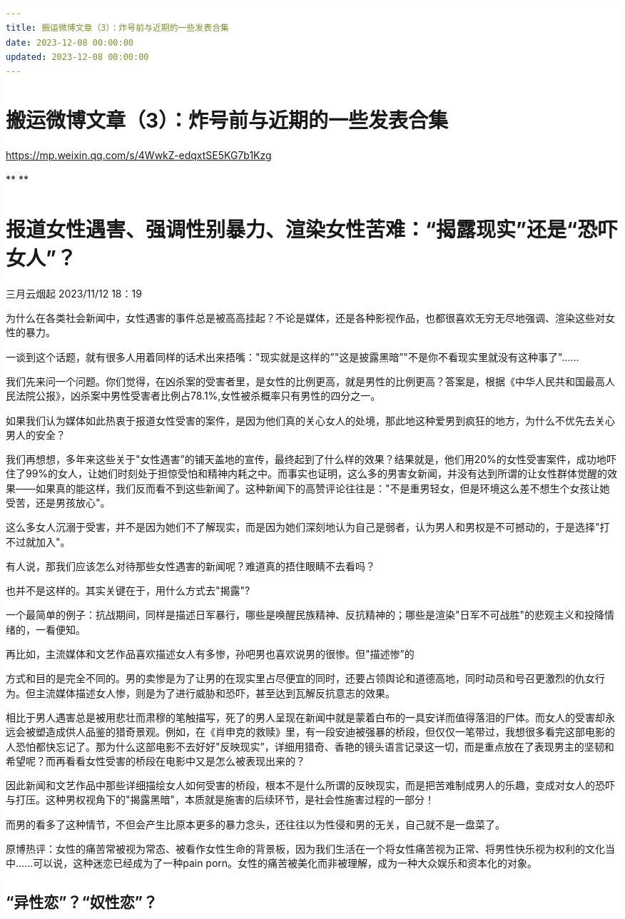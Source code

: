 ```yaml
---
title: 搬运微博文章（3）：炸号前与近期的一些发表合集
date: 2023-12-08 00:00:00
updated: 2023-12-08 00:00:00
---
```



# 搬运微博文章（3）：炸号前与近期的一些发表合集
https://mp.weixin.qq.com/s/4WwkZ-edqxtSE5KG7b1Kzg

**
**
# 报道女性遇害、强调性别暴力、渲染女性苦难：“揭露现实”还是“恐吓女人”？

三月云烟起
2023/11/12 18：19

为什么在各类社会新闻中，女性遇害的事件总是被高高挂起？不论是媒体，还是各种影视作品，也都很喜欢无穷无尽地强调、渲染这些对女性的暴力。

一谈到这个话题，就有很多人用着同样的话术出来捂嘴："现实就是这样的”"这是披露黑暗”"不是你不看现实里就没有这种事了"......

我们先来问一个问题。你们觉得，在凶杀案的受害者里，是女性的比例更高，就是男性的比例更高？答案是，根据《中华人民共和国最高人民法院公报》，凶杀案中男性受害者比例占78.1%,女性被杀概率只有男性的四分之一。

如果我们认为媒体如此热衷于报道女性受害的案件，是因为他们真的关心女人的处境，那此地这种爱男到疯狂的地方，为什么不优先去关心男人的安全？

我们再想想，多年来这些关于"女性遇害”的铺天盖地的宣传，最终起到了什么样的效果？结果就是，他们用20%的女性受害案件，成功地吓住了99%的女人，让她们时刻处于担惊受怕和精神内耗之中。而事实也证明，这么多的男害女新闻，并没有达到所谓的让女性群体觉醒的效果——如果真的能这样，我们反而看不到这些新闻了。这种新闻下的高赞评论往往是："不是重男轻女，但是环境这么差不想生个女孩让她受苦，还是男孩放心"。

这么多女人沉溺于受害，并不是因为她们不了解现实，而是因为她们深刻地认为自己是弱者，认为男人和男权是不可撼动的，于是选择"打不过就加入"。

有人说，那我们应该怎么对待那些女性遇害的新闻呢？难道真的捂住眼睛不去看吗？

也并不是这样的。其实关键在于，用什么方式去"揭露"?

一个最简单的例子：抗战期间，同样是描述日军暴行，哪些是唤醒民族精神、反抗精神的；哪些是渲染"日军不可战胜"的悲观主义和投降情绪的，一看便知。

再比如，主流媒体和文艺作品喜欢描述女人有多惨，孙吧男也喜欢说男的很惨。但"描述惨”的

方式和目的是完全不同的。男的卖惨是为了让男的在现实里占尽便宜的同时，还要占领舆论和道德高地，同时动员和号召更激烈的仇女行为。但主流媒体描述女人惨，则是为了进行威胁和恐吓，甚至达到瓦解反抗意志的效果。

相比于男人遇害总是被用悲壮而肃穆的笔触描写，死了的男人呈现在新闻中就是蒙着白布的一具安详而值得落泪的尸体。而女人的受害却永远会被塑造成供人品鉴的猎奇景观。例如，在《肖申克的救赎》里，有一段安迪被强暴的桥段，但仅仅一笔带过，我想很多看完这部电影的人恐怕都快忘记了。那为什么这部电影不去好好"反映现实”，详细用猎奇、香艳的镜头语言记录这一切，而是重点放在了表现男主的坚韧和希望呢？而再看看女性受害的桥段在电影中又是怎么被表现出来的？

因此新闻和文艺作品中那些详细描绘女人如何受害的桥段，根本不是什么所谓的反映现实，而是把苦难制成男人的乐趣，变成对女人的恐吓与打压。这种男权视角下的"揭露黑暗"，本质就是施害的后续环节，是社会性施害过程的一部分！

而男的看多了这种情节，不但会产生比原本更多的暴力念头，还往往以为性侵和男的无关，自己就不是一盘菜了。

原博热评：女性的痛苦常被视为常态、被看作女性生命的背景板，因为我们生活在一个将女性痛苦视为正常、将男性快乐视为权利的文化当中......可以说，这种迷恋已经成为了一种pain porn。女性的痛苦被美化而非被理解，成为一种大众娱乐和资本化的对象。

## “异性恋”？“奴性恋”？
